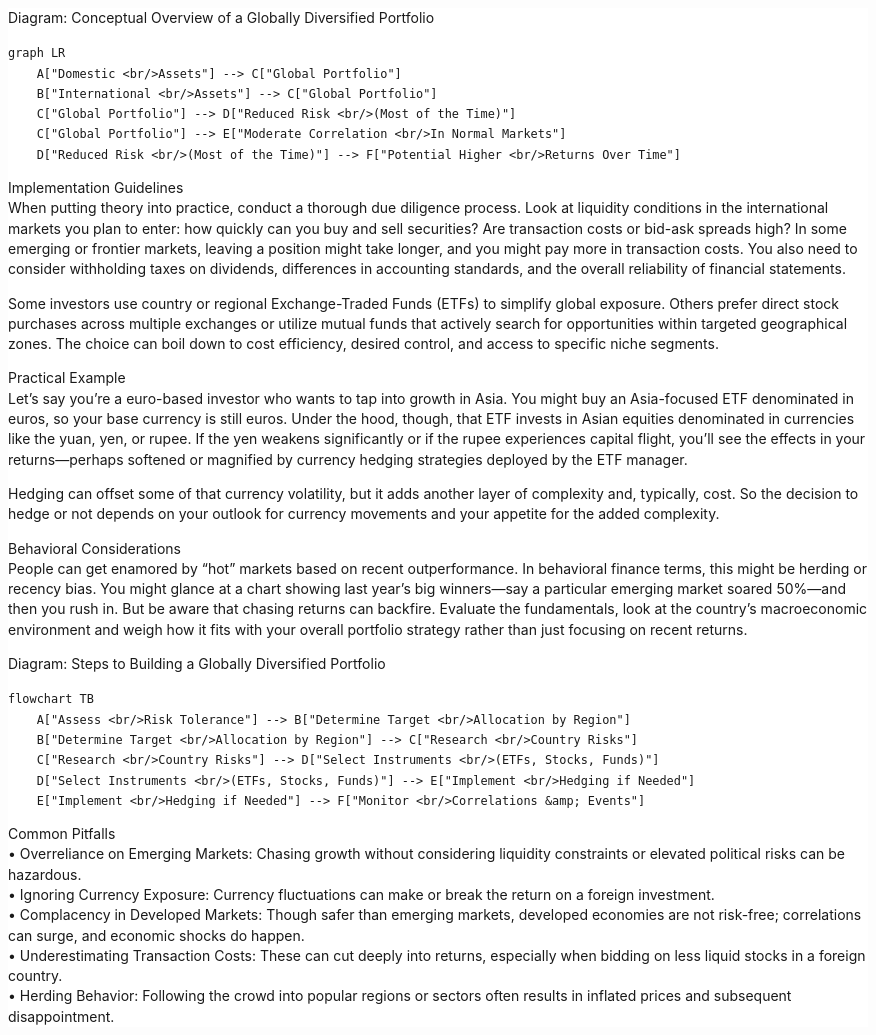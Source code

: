 Diagram: Conceptual Overview of a Globally Diversified Portfolio

```mermaid
graph LR
    A["Domestic <br/>Assets"] --> C["Global Portfolio"]
    B["International <br/>Assets"] --> C["Global Portfolio"]
    C["Global Portfolio"] --> D["Reduced Risk <br/>(Most of the Time)"]
    C["Global Portfolio"] --> E["Moderate Correlation <br/>In Normal Markets"]
    D["Reduced Risk <br/>(Most of the Time)"] --> F["Potential Higher <br/>Returns Over Time"]
```

Implementation Guidelines  
When putting theory into practice, conduct a thorough due diligence process. Look at liquidity conditions in the international markets you plan to enter: how quickly can you buy and sell securities? Are transaction costs or bid-ask spreads high? In some emerging or frontier markets, leaving a position might take longer, and you might pay more in transaction costs. You also need to consider withholding taxes on dividends, differences in accounting standards, and the overall reliability of financial statements.

Some investors use country or regional Exchange-Traded Funds (ETFs) to simplify global exposure. Others prefer direct stock purchases across multiple exchanges or utilize mutual funds that actively search for opportunities within targeted geographical zones. The choice can boil down to cost efficiency, desired control, and access to specific niche segments.

Practical Example  
Let’s say you’re a euro-based investor who wants to tap into growth in Asia. You might buy an Asia-focused ETF denominated in euros, so your base currency is still euros. Under the hood, though, that ETF invests in Asian equities denominated in currencies like the yuan, yen, or rupee. If the yen weakens significantly or if the rupee experiences capital flight, you’ll see the effects in your returns—perhaps softened or magnified by currency hedging strategies deployed by the ETF manager.

Hedging can offset some of that currency volatility, but it adds another layer of complexity and, typically, cost. So the decision to hedge or not depends on your outlook for currency movements and your appetite for the added complexity.

Behavioral Considerations  
People can get enamored by “hot” markets based on recent outperformance. In behavioral finance terms, this might be herding or recency bias. You might glance at a chart showing last year’s big winners—say a particular emerging market soared 50%—and then you rush in. But be aware that chasing returns can backfire. Evaluate the fundamentals, look at the country’s macroeconomic environment and weigh how it fits with your overall portfolio strategy rather than just focusing on recent returns.

Diagram: Steps to Building a Globally Diversified Portfolio

```mermaid
flowchart TB
    A["Assess <br/>Risk Tolerance"] --> B["Determine Target <br/>Allocation by Region"]
    B["Determine Target <br/>Allocation by Region"] --> C["Research <br/>Country Risks"]
    C["Research <br/>Country Risks"] --> D["Select Instruments <br/>(ETFs, Stocks, Funds)"]
    D["Select Instruments <br/>(ETFs, Stocks, Funds)"] --> E["Implement <br/>Hedging if Needed"]
    E["Implement <br/>Hedging if Needed"] --> F["Monitor <br/>Correlations &amp; Events"]
```

Common Pitfalls  
• Overreliance on Emerging Markets: Chasing growth without considering liquidity constraints or elevated political risks can be hazardous.  
• Ignoring Currency Exposure: Currency fluctuations can make or break the return on a foreign investment.  
• Complacency in Developed Markets: Though safer than emerging markets, developed economies are not risk-free; correlations can surge, and economic shocks do happen.  
• Underestimating Transaction Costs: These can cut deeply into returns, especially when bidding on less liquid stocks in a foreign country.  
• Herding Behavior: Following the crowd into popular regions or sectors often results in inflated prices and subsequent disappointment.
